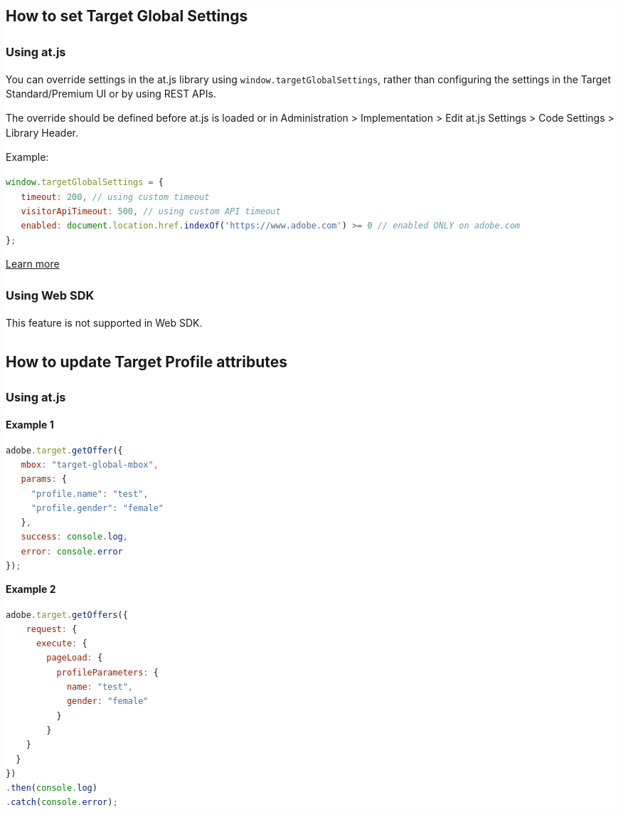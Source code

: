 ## How to set Target Global Settings

### Using at.js

You can override settings in the at.js library using `window.targetGlobalSettings`, rather than configuring the settings in the Target Standard/Premium UI or by using REST APIs.

The override should be defined before at.js is loaded or in Administration > Implementation > Edit at.js Settings > Code Settings > Library Header.

Example:

```javascript
window.targetGlobalSettings = {  
   timeout: 200, // using custom timeout  
   visitorApiTimeout: 500, // using custom API timeout  
   enabled: document.location.href.indexOf('https://www.adobe.com') >= 0 // enabled ONLY on adobe.com  
};
```

[Learn more](https://experienceleague.adobe.com/docs/target/using/implement-target/client-side/at-js-implementation/functions-overview/targetgobalsettings.html)

### Using Web SDK

This feature is not supported in Web SDK.

## How to update Target Profile attributes

### Using at.js

**Example 1**

```javascript
adobe.target.getOffer({
   mbox: "target-global-mbox",
   params: {
     "profile.name": "test",
     "profile.gender": "female"
   },
   success: console.log,
   error: console.error
});
```

**Example 2**

```javascript
adobe.target.getOffers({
    request: {
      execute: {
        pageLoad: {
          profileParameters: {
            name: "test",
            gender: "female"
          }
        }
    }
  }
})
.then(console.log)
.catch(console.error);
```
